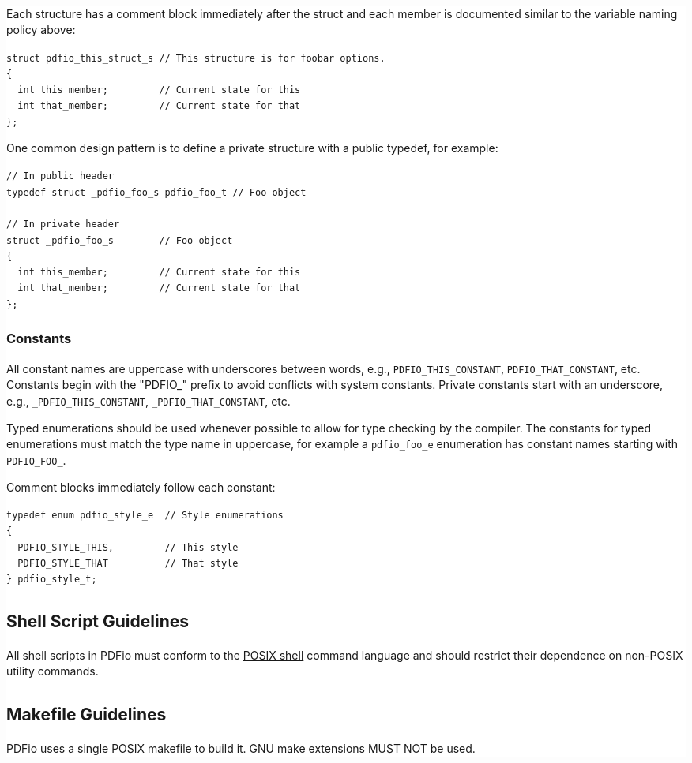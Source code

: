 Each structure has a comment block immediately after the struct and each member
is documented similar to the variable naming policy above:

    struct pdfio_this_struct_s // This structure is for foobar options.
    {
      int this_member;         // Current state for this
      int that_member;         // Current state for that
    };

One common design pattern is to define a private structure with a public
typedef, for example:

    // In public header
    typedef struct _pdfio_foo_s pdfio_foo_t // Foo object

    // In private header
    struct _pdfio_foo_s        // Foo object
    {
      int this_member;         // Current state for this
      int that_member;         // Current state for that
    };


### Constants

All constant names are uppercase with underscores between words, e.g.,
`PDFIO_THIS_CONSTANT`, `PDFIO_THAT_CONSTANT`, etc.  Constants begin with the
"PDFIO\_" prefix to avoid conflicts with system constants.  Private constants
start with an underscore, e.g., `_PDFIO_THIS_CONSTANT`,
`_PDFIO_THAT_CONSTANT`, etc.

Typed enumerations should be used whenever possible to allow for type checking
by the compiler.  The constants for typed enumerations must match the type name
in uppercase, for example a `pdfio_foo_e` enumeration has constant names
starting with `PDFIO_FOO_`.

Comment blocks immediately follow each constant:

    typedef enum pdfio_style_e  // Style enumerations
    {
      PDFIO_STYLE_THIS,         // This style
      PDFIO_STYLE_THAT          // That style
    } pdfio_style_t;


Shell Script Guidelines
-----------------------

All shell scripts in PDFio must conform to the [POSIX shell][POSIX-SHELL]
command language and should restrict their dependence on non-POSIX utility
commands.

[POSIX-SHELL]: https://pubs.opengroup.org/onlinepubs/9699919799/utilities/V3_chap02.html#tag_18


Makefile Guidelines
-------------------

PDFio uses a single [POSIX makefile][POSIX-MAKE] to build it.  GNU make
extensions MUST NOT be used.


[AUTOCONF]: https://www.gnu.org/software/autoconf/
[1]: https://www.msweet.org/codedoc
[POSIX-MAKE]: https://pubs.opengroup.org/onlinepubs/9699919799/utilities/make.html